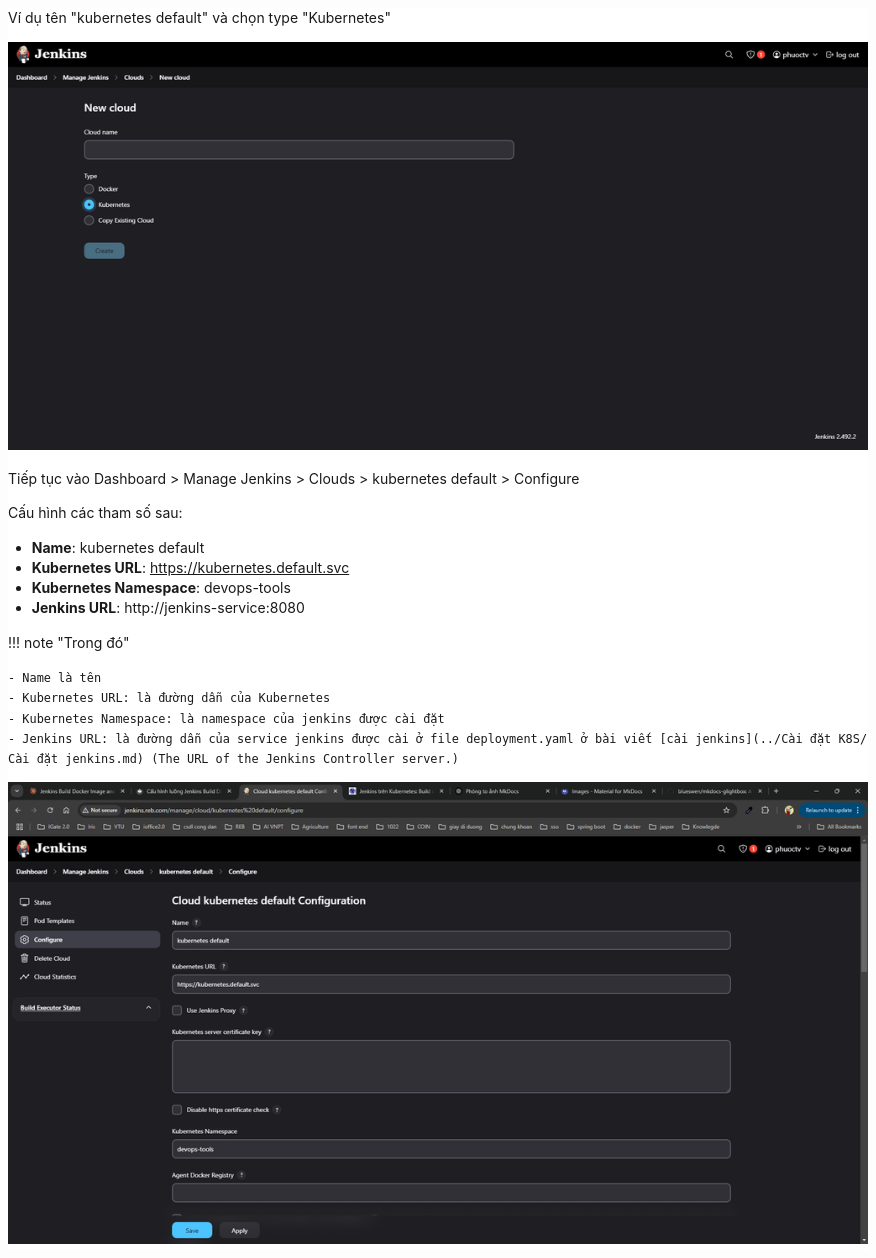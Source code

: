Ví dụ tên "kubernetes default" và chọn type "Kubernetes"

![gitops](images/newcloud1.png)

Tiếp tục vào Dashboard > Manage Jenkins > Clouds > kubernetes default > Configure

Cấu hình các tham số sau:

- **Name**: kubernetes default
- **Kubernetes URL**: https://kubernetes.default.svc
- **Kubernetes Namespace**: devops-tools
- **Jenkins URL**: http://jenkins-service:8080

!!! note "Trong đó"

    - Name là tên
    - Kubernetes URL: là đường dẫn của Kubernetes
    - Kubernetes Namespace: là namespace của jenkins được cài đặt
    - Jenkins URL: là đường dẫn của service jenkins được cài ở file deployment.yaml ở bài viết [cài jenkins](../Cài đặt K8S/Cài đặt jenkins.md) (The URL of the Jenkins Controller server.)

![gitops](images/configcloud.png)
